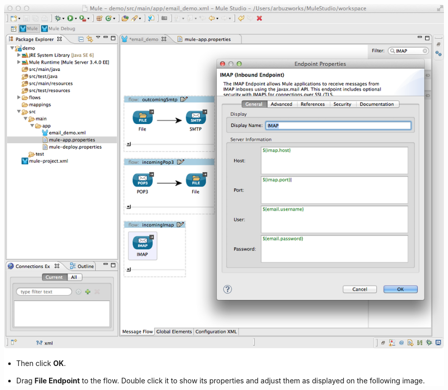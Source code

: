 ![Create incomingImap flow](images/step8-2.png)

*   Then click **OK**.

*    Drag **File Endpoint** to the flow. Double click it to show its properties and adjust them as displayed on the following image.
